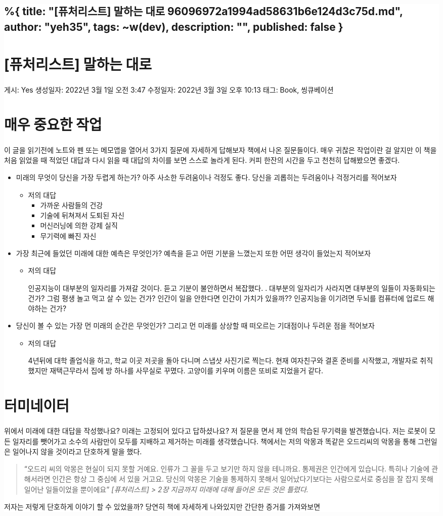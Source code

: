 %{
title: "[퓨처리스트] 말하는 대로 96096972a1994ad58631b6e124d3c75d.md",
author: "yeh35",
tags: ~w(dev),
description: "",
published: false
}
---
# [퓨처리스트] 말하는 대로

게시: Yes
생성일자: 2022년 3월 1일 오전 3:47
수정일자: 2022년 3월 3일 오후 10:13
태그: Book, 씽큐베이션

# 매우 중요한 작업

이 글을 읽기전에 노트와 펜 또는 메모앱을 열어서 3가지 질문에 자세하게 답해보자 책에서 나온 질문들이다. 매우 귀찮은 작업이란 걸 알지만 이 책을 처음 읽었을 때 적었던 대답과 다시 읽을 때 대답의 차이를 보면 스스로 놀라게 된다. 커피 한잔의 시간을 두고 천천히 답해봤으면 좋겠다.

- 미래의 무엇이 당신을 가장 두렵게 하는가? 아주 사소한 두려움이나 걱정도 좋다. 당신을 괴롭히는 두려움이나 걱정거리를 적어보자
    - 저의 대답
        - 가까운 사람들의 건강
        - 기술에 뒤쳐져서 도퇴된 자신
        - 머신러닝에 의한 강제 실직
        - 무기력에 빠진 자신
- 가장 최근에 들었던 미래에 대한 예측은 무엇인가? 예측을 듣고 어떤 기분을 느꼈는지 또한 어떤 생각이 들었는지 적어보자
    - 저의 대답
        
        인공지능이 대부분의 일자리를 가져갈 것이다.
        듣고 기분이 불안하면서 복잡했다. . 대부분의 일자리가 사라지면 대부분의 일들이 자동화되는 건가? 그럼 평생 놀고 먹고 살 수 있는 건가? 인간이 일을 안한다면 인간이 가치가 있을까?? 인공지능을 이기려면 두뇌를 컴퓨터에 업로드 해야하는 건가? 
        
- 당신이 볼 수 있는 가장 먼 미래의 순간은 무엇인가? 그리고 먼 미래를 상상할 때 떠오르는 기대점이나 두려운 점을 적어보자
    - 저의 대답
        
        4년뒤에 대학 졸업식을 하고, 학교 이곳 저곳을 돌아 다니며 스냅샷 사진기로 찍는다. 현재 여자친구와 결혼 준비를 시작했고, 개발자로 취직했지만 재택근무라서 집에 방 하나를 사무실로 꾸몄다. 고양이를 키우며 이름은 또비로 지었을거 같다. 
        

# 터미네이터

위에서 미래에 대한 대답을 작성했나요? 미래는 고정되어 있다고 답하셨나요? 저 질문을 면서 제 안의 학습된 무기력을 발견했습니다. 저는 로봇이 모든 일자리를 뺏어가고 소수의 사람만이 모두를 지배하고 제거하는 미래를 생각했습니다. 책에서는 저의 악몽과 똑같은 오드리씨의 악몽을 통해 그런일은 일어나지 않을 것이라고 단호하게 말을 했다.

> “오드리 씨의 악몽은 현실이 되지 못할 거예요. 인류가 그 꼴을 두고 보기만 하지 않을 테니까요. 통제권은 인간에게 있습니다. 특히나 기술에 관해서라면 인간은 항상 그 중심에 서 있을 거고요. 당신의 악몽은 기술을 통제하지 못해서 일어났다기보다는 사람으로서로 중심을 잘 잡지 못해 일어난 일들이었을 뿐이에요”
*[퓨처리스트] > 2장 지금까지 미래에 대해 들어온 모든 것은 틀렸다.*
> 

저자는 저렇게 단호하게 이야기 할 수 있었을까? 당연히 책에 자세하게 나와있지만 간단한 증거를 가져와보면
